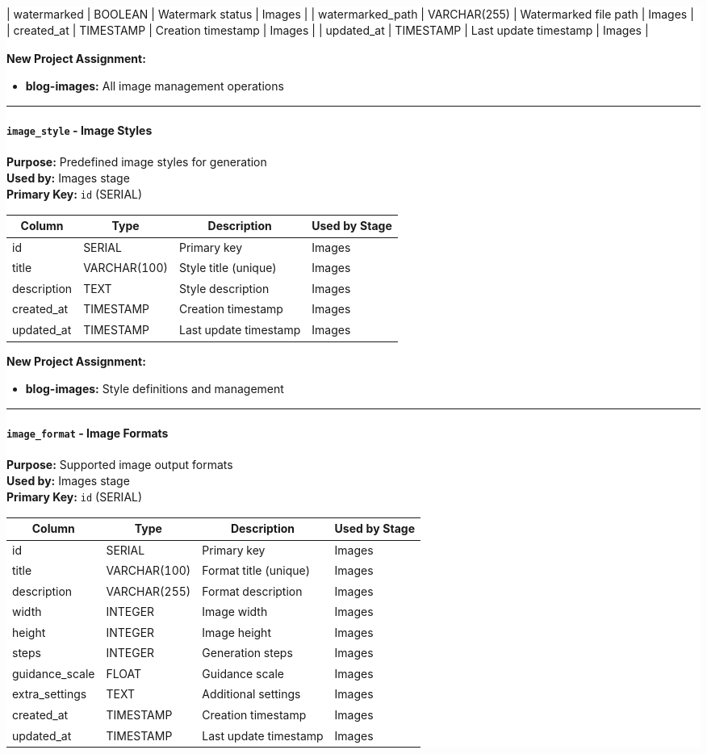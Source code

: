 | watermarked | BOOLEAN | Watermark status | Images |
| watermarked_path | VARCHAR(255) | Watermarked file path | Images |
| created_at | TIMESTAMP | Creation timestamp | Images |
| updated_at | TIMESTAMP | Last update timestamp | Images |

**New Project Assignment:**
- **blog-images:** All image management operations

---

#### `image_style` - Image Styles
**Purpose:** Predefined image styles for generation  
**Used by:** Images stage  
**Primary Key:** `id` (SERIAL)  

| Column | Type | Description | Used by Stage |
|--------|------|-------------|---------------|
| id | SERIAL | Primary key | Images |
| title | VARCHAR(100) | Style title (unique) | Images |
| description | TEXT | Style description | Images |
| created_at | TIMESTAMP | Creation timestamp | Images |
| updated_at | TIMESTAMP | Last update timestamp | Images |

**New Project Assignment:**
- **blog-images:** Style definitions and management

---

#### `image_format` - Image Formats
**Purpose:** Supported image output formats  
**Used by:** Images stage  
**Primary Key:** `id` (SERIAL)  

| Column | Type | Description | Used by Stage |
|--------|------|-------------|---------------|
| id | SERIAL | Primary key | Images |
| title | VARCHAR(100) | Format title (unique) | Images |
| description | VARCHAR(255) | Format description | Images |
| width | INTEGER | Image width | Images |
| height | INTEGER | Image height | Images |
| steps | INTEGER | Generation steps | Images |
| guidance_scale | FLOAT | Guidance scale | Images |
| extra_settings | TEXT | Additional settings | Images |
| created_at | TIMESTAMP | Creation timestamp | Images |
| updated_at | TIMESTAMP | Last update timestamp | Images |
